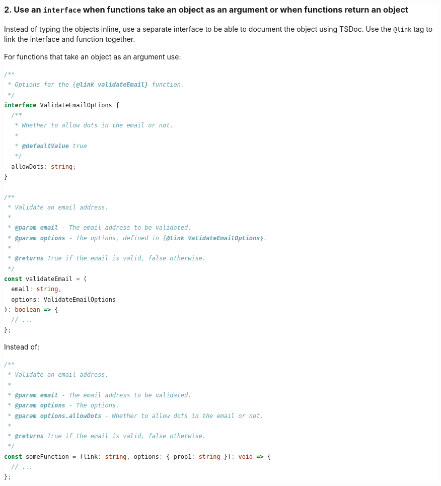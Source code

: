 ### 2. Use an `interface` when functions take an object as an argument or when functions return an object

Instead of typing the objects inline, use a separate interface to be able to document the object using TSDoc. Use the `@link` tag to link the interface and function together.

For functions that take an object as an argument use:

```ts
/**
 * Options for the {@link validateEmail} function.
 */
interface ValidateEmailOptions {
  /**
   * Whether to allow dots in the email or not.
   *
   * @defaultValue true
   */
  allowDots: string;
}

/**
 * Validate an email address.
 *
 * @param email - The email address to be validated.
 * @param options - The options, defined in {@link ValidateEmailOptions}.
 *
 * @returns True if the email is valid, false otherwise.
 */
const validateEmail = (
  email: string,
  options: ValidateEmailOptions
): boolean => {
  // ...
};
```

Instead of:

```ts
/**
 * Validate an email address.
 *
 * @param email - The email address to be validated.
 * @param options - The options.
 * @param options.allowDots - Whether to allow dots in the email or not.
 *
 * @returns True if the email is valid, false otherwise.
 */
const someFunction = (link: string, options: { prop1: string }): void => {
  // ...
};
```
